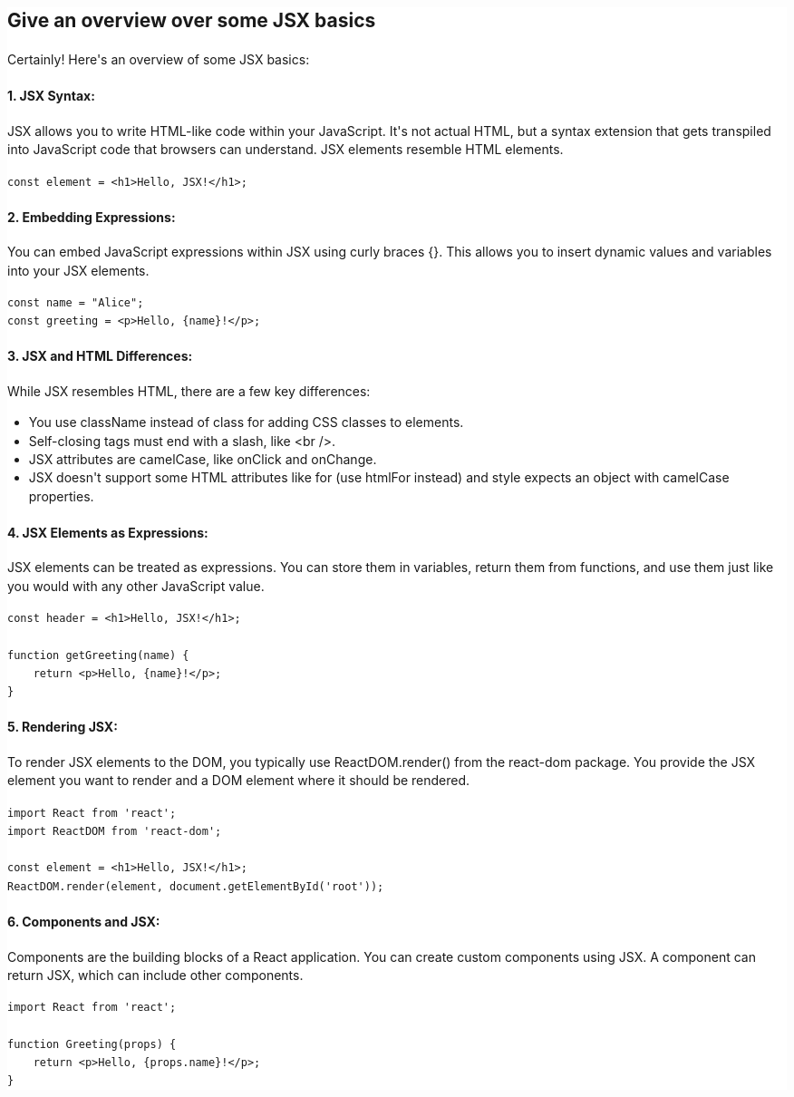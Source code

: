 
## Give an overview over some JSX basics

Certainly! Here's an overview of some JSX basics:

#### 1. JSX Syntax:
JSX allows you to write HTML-like code within your JavaScript. It's not actual HTML, but a syntax extension that gets transpiled into JavaScript code that browsers can understand. JSX elements resemble HTML elements.

    const element = <h1>Hello, JSX!</h1>;

#### 2. Embedding Expressions:
You can embed JavaScript expressions within JSX using curly braces {}. This allows you to insert dynamic values and variables into your JSX elements.

    const name = "Alice";
    const greeting = <p>Hello, {name}!</p>;

#### 3. JSX and HTML Differences:
While JSX resembles HTML, there are a few key differences:

* You use className instead of class for adding CSS classes to elements.
* Self-closing tags must end with a slash, like &lt;br />.
* JSX attributes are camelCase, like onClick and onChange.
* JSX doesn't support some HTML attributes like for (use htmlFor instead) and style expects an object with camelCase properties.

#### 4. JSX Elements as Expressions:
JSX elements can be treated as expressions. You can store them in variables, return them from functions, and use them just like you would with any other JavaScript value.

    const header = <h1>Hello, JSX!</h1>;

    function getGreeting(name) {
        return <p>Hello, {name}!</p>;
    }

#### 5. Rendering JSX:
To render JSX elements to the DOM, you typically use ReactDOM.render() from the react-dom package. You provide the JSX element you want to render and a DOM element where it should be rendered.

    import React from 'react';
    import ReactDOM from 'react-dom';

    const element = <h1>Hello, JSX!</h1>;
    ReactDOM.render(element, document.getElementById('root'));

#### 6. Components and JSX:
Components are the building blocks of a React application. You can create custom components using JSX. A component can return JSX, which can include other components.

    import React from 'react';

    function Greeting(props) {
        return <p>Hello, {props.name}!</p>;
    }

